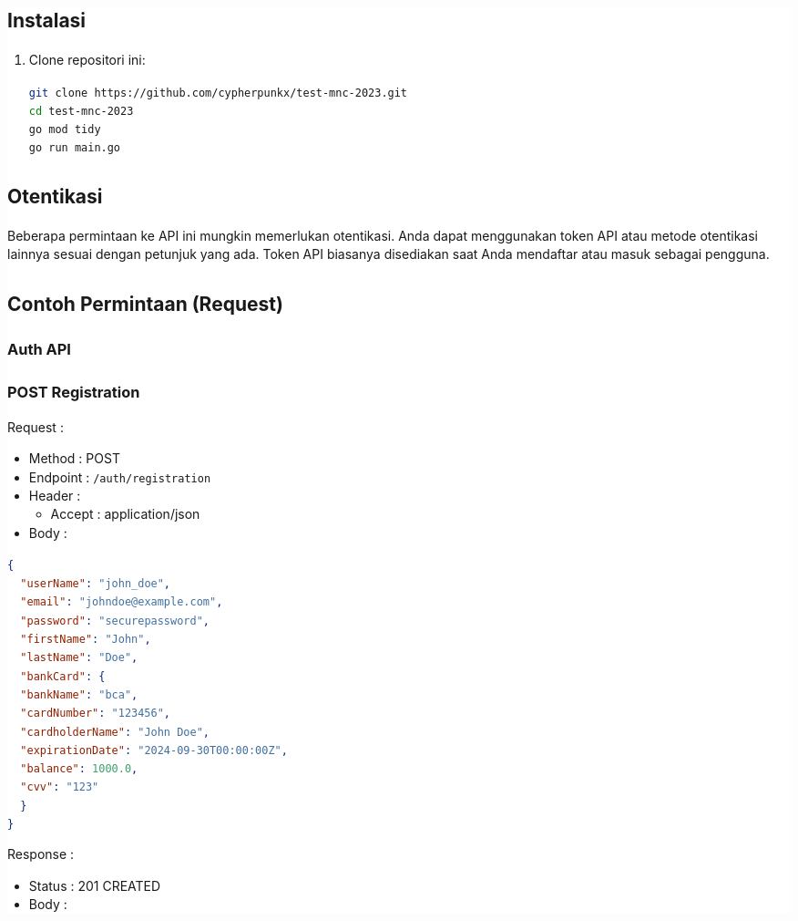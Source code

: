 ## Instalasi

1. Clone repositori ini:

   ```bash
   git clone https://github.com/cypherpunkx/test-mnc-2023.git
   cd test-mnc-2023
   go mod tidy
   go run main.go
   ```

## Otentikasi

Beberapa permintaan ke API ini mungkin memerlukan otentikasi. Anda dapat menggunakan token API atau metode otentikasi lainnya sesuai dengan petunjuk yang ada. Token API biasanya disediakan saat Anda mendaftar atau masuk sebagai pengguna.

## Contoh Permintaan (Request)

### Auth API

### POST Registration
Request :

- Method : POST
- Endpoint : `/auth/registration`
- Header :
  - Accept : application/json
- Body :

```json
{
  "userName": "john_doe",
  "email": "johndoe@example.com",
  "password": "securepassword",
  "firstName": "John",
  "lastName": "Doe",
  "bankCard": {
  "bankName": "bca",
  "cardNumber": "123456",
  "cardholderName": "John Doe",
  "expirationDate": "2024-09-30T00:00:00Z",
  "balance": 1000.0,
  "cvv": "123"
  }
}
```

Response :

- Status : 201 CREATED
- Body :
